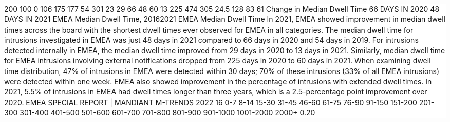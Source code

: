 200
100
0
106
175
177
54
301
23
29
66
48
60
13
225
474
305
24\.5
128
83
61
Change in Median Dwell Time
66 
DAYS IN 2020
48
DAYS IN 2021
EMEA Median Dwell Time, 20162021
EMEA Median Dwell Time
In 2021, EMEA showed improvement in median dwell times across the board 
with the shortest dwell times ever observed for EMEA in all categories. The 
median dwell time for intrusions investigated in EMEA was just 48 days in 2021 
compared to 66 days in 2020 and 54 days in 2019\. 
For intrusions detected internally in EMEA, the median dwell time improved 
from 29 days in 2020 to 13 days in 2021\. Similarly, median dwell time for EMEA 
intrusions involving external notifications dropped from 225 days in 2020 to 60 
days in 2021\.
When examining dwell time distribution, 47% of intrusions in EMEA were detected 
within 30 days; 70% of these intrusions (33% of all EMEA intrusions) were detected 
within one week. EMEA also showed improvement in the percentage of intrusions 
with extended dwell times. In 2021, 5\.5% of intrusions in EMEA had dwell times 
longer than three years, which is a 2\.5\-percentage point improvement over 2020\. 
EMEA
SPECIAL REPORT \| MANDIANT M\-TRENDS 2022
16
0\-7
8\-14
15\-30
31\-45
46\-60
61\-75
76\-90
91\-150
151\-200
201\-300
301\-400
401\-500
501\-600
601\-700
701\-800
801\-900
901\-1000
1001\-2000
2000\+
0\.20